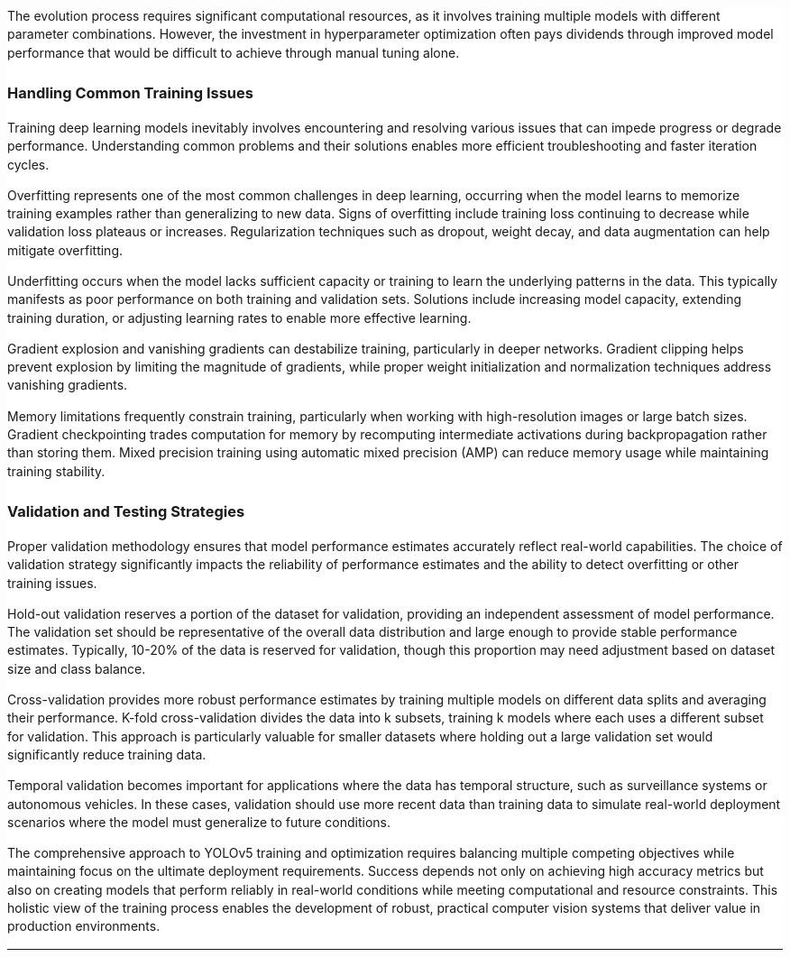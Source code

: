The evolution process requires significant computational resources, as it involves training multiple models with different parameter combinations. However, the investment in hyperparameter optimization often pays dividends through improved model performance that would be difficult to achieve through manual tuning alone.

### Handling Common Training Issues

Training deep learning models inevitably involves encountering and resolving various issues that can impede progress or degrade performance. Understanding common problems and their solutions enables more efficient troubleshooting and faster iteration cycles.

Overfitting represents one of the most common challenges in deep learning, occurring when the model learns to memorize training examples rather than generalizing to new data. Signs of overfitting include training loss continuing to decrease while validation loss plateaus or increases. Regularization techniques such as dropout, weight decay, and data augmentation can help mitigate overfitting.

Underfitting occurs when the model lacks sufficient capacity or training to learn the underlying patterns in the data. This typically manifests as poor performance on both training and validation sets. Solutions include increasing model capacity, extending training duration, or adjusting learning rates to enable more effective learning.

Gradient explosion and vanishing gradients can destabilize training, particularly in deeper networks. Gradient clipping helps prevent explosion by limiting the magnitude of gradients, while proper weight initialization and normalization techniques address vanishing gradients.

Memory limitations frequently constrain training, particularly when working with high-resolution images or large batch sizes. Gradient checkpointing trades computation for memory by recomputing intermediate activations during backpropagation rather than storing them. Mixed precision training using automatic mixed precision (AMP) can reduce memory usage while maintaining training stability.

### Validation and Testing Strategies

Proper validation methodology ensures that model performance estimates accurately reflect real-world capabilities. The choice of validation strategy significantly impacts the reliability of performance estimates and the ability to detect overfitting or other training issues.

Hold-out validation reserves a portion of the dataset for validation, providing an independent assessment of model performance. The validation set should be representative of the overall data distribution and large enough to provide stable performance estimates. Typically, 10-20% of the data is reserved for validation, though this proportion may need adjustment based on dataset size and class balance.

Cross-validation provides more robust performance estimates by training multiple models on different data splits and averaging their performance. K-fold cross-validation divides the data into k subsets, training k models where each uses a different subset for validation. This approach is particularly valuable for smaller datasets where holding out a large validation set would significantly reduce training data.

Temporal validation becomes important for applications where the data has temporal structure, such as surveillance systems or autonomous vehicles. In these cases, validation should use more recent data than training data to simulate real-world deployment scenarios where the model must generalize to future conditions.

The comprehensive approach to YOLOv5 training and optimization requires balancing multiple competing objectives while maintaining focus on the ultimate deployment requirements. Success depends not only on achieving high accuracy metrics but also on creating models that perform reliably in real-world conditions while meeting computational and resource constraints. This holistic view of the training process enables the development of robust, practical computer vision systems that deliver value in production environments.

---